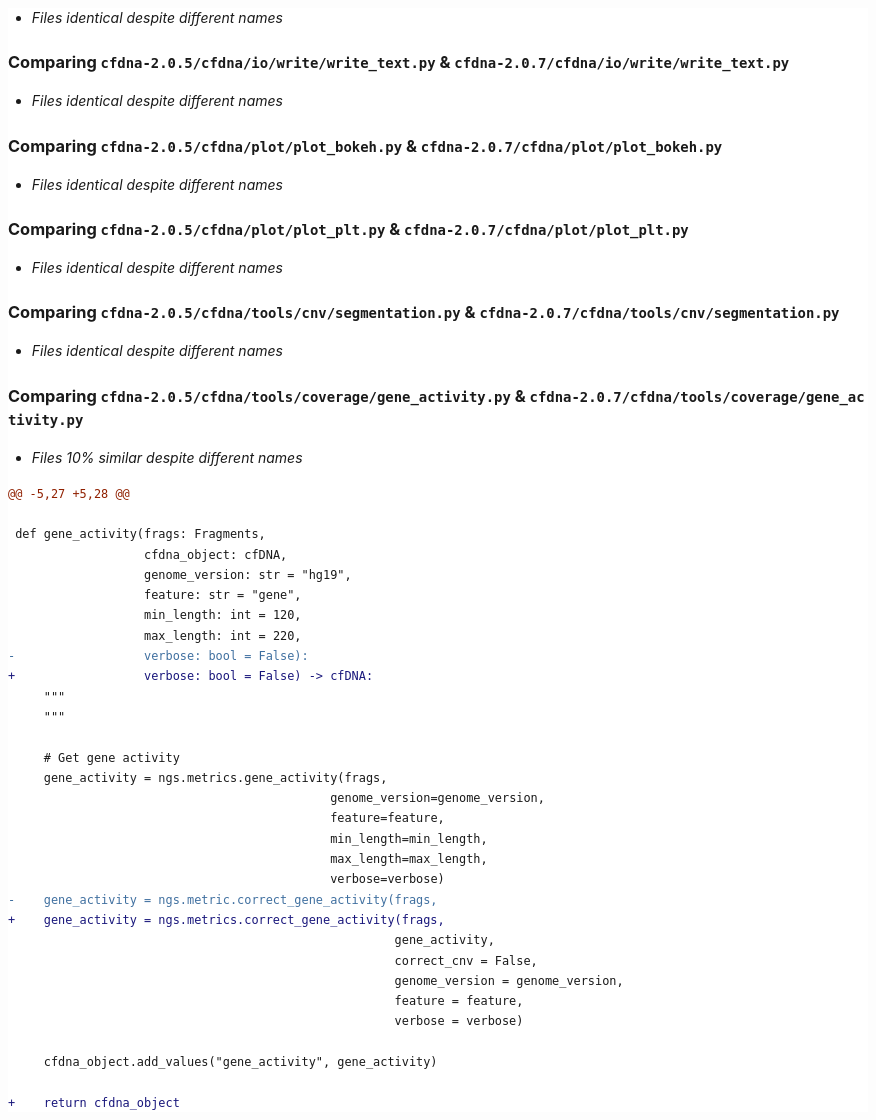  * *Files identical despite different names*

### Comparing `cfdna-2.0.5/cfdna/io/write/write_text.py` & `cfdna-2.0.7/cfdna/io/write/write_text.py`

 * *Files identical despite different names*

### Comparing `cfdna-2.0.5/cfdna/plot/plot_bokeh.py` & `cfdna-2.0.7/cfdna/plot/plot_bokeh.py`

 * *Files identical despite different names*

### Comparing `cfdna-2.0.5/cfdna/plot/plot_plt.py` & `cfdna-2.0.7/cfdna/plot/plot_plt.py`

 * *Files identical despite different names*

### Comparing `cfdna-2.0.5/cfdna/tools/cnv/segmentation.py` & `cfdna-2.0.7/cfdna/tools/cnv/segmentation.py`

 * *Files identical despite different names*

### Comparing `cfdna-2.0.5/cfdna/tools/coverage/gene_activity.py` & `cfdna-2.0.7/cfdna/tools/coverage/gene_activity.py`

 * *Files 10% similar despite different names*

```diff
@@ -5,27 +5,28 @@
 
 def gene_activity(frags: Fragments,
                   cfdna_object: cfDNA,
                   genome_version: str = "hg19",
                   feature: str = "gene",
                   min_length: int = 120,
                   max_length: int = 220,
-                  verbose: bool = False):
+                  verbose: bool = False) -> cfDNA:
     """
     """
 
     # Get gene activity
     gene_activity = ngs.metrics.gene_activity(frags,
                                             genome_version=genome_version,
                                             feature=feature,
                                             min_length=min_length,
                                             max_length=max_length,
                                             verbose=verbose)
-    gene_activity = ngs.metric.correct_gene_activity(frags,
+    gene_activity = ngs.metrics.correct_gene_activity(frags,
                                                      gene_activity,
                                                      correct_cnv = False,
                                                      genome_version = genome_version,
                                                      feature = feature,
                                                      verbose = verbose)
 
     cfdna_object.add_values("gene_activity", gene_activity)
 
+    return cfdna_object
```
